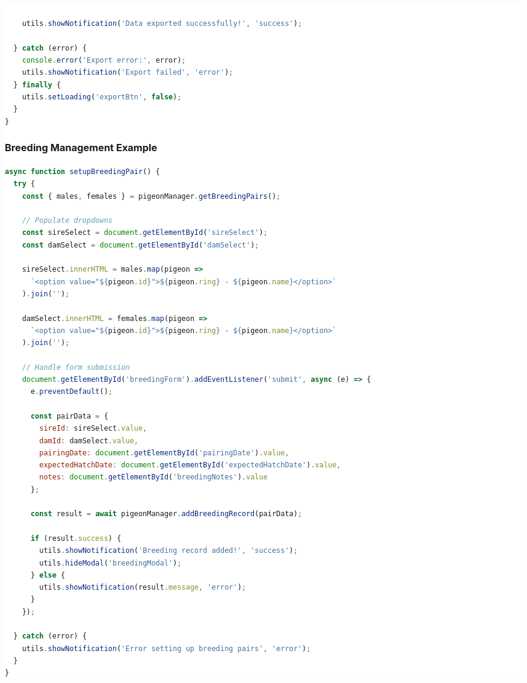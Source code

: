 ```javascript
    
    utils.showNotification('Data exported successfully!', 'success');
    
  } catch (error) {
    console.error('Export error:', error);
    utils.showNotification('Export failed', 'error');
  } finally {
    utils.setLoading('exportBtn', false);
  }
}
```

### Breeding Management Example
```javascript
async function setupBreedingPair() {
  try {
    const { males, females } = pigeonManager.getBreedingPairs();
    
    // Populate dropdowns
    const sireSelect = document.getElementById('sireSelect');
    const damSelect = document.getElementById('damSelect');
    
    sireSelect.innerHTML = males.map(pigeon => 
      `<option value="${pigeon.id}">${pigeon.ring} - ${pigeon.name}</option>`
    ).join('');
    
    damSelect.innerHTML = females.map(pigeon => 
      `<option value="${pigeon.id}">${pigeon.ring} - ${pigeon.name}</option>`
    ).join('');
    
    // Handle form submission
    document.getElementById('breedingForm').addEventListener('submit', async (e) => {
      e.preventDefault();
      
      const pairData = {
        sireId: sireSelect.value,
        damId: damSelect.value,
        pairingDate: document.getElementById('pairingDate').value,
        expectedHatchDate: document.getElementById('expectedHatchDate').value,
        notes: document.getElementById('breedingNotes').value
      };
      
      const result = await pigeonManager.addBreedingRecord(pairData);
      
      if (result.success) {
        utils.showNotification('Breeding record added!', 'success');
        utils.hideModal('breedingModal');
      } else {
        utils.showNotification(result.message, 'error');
      }
    });
    
  } catch (error) {
    utils.showNotification('Error setting up breeding pairs', 'error');
  }
}
```
